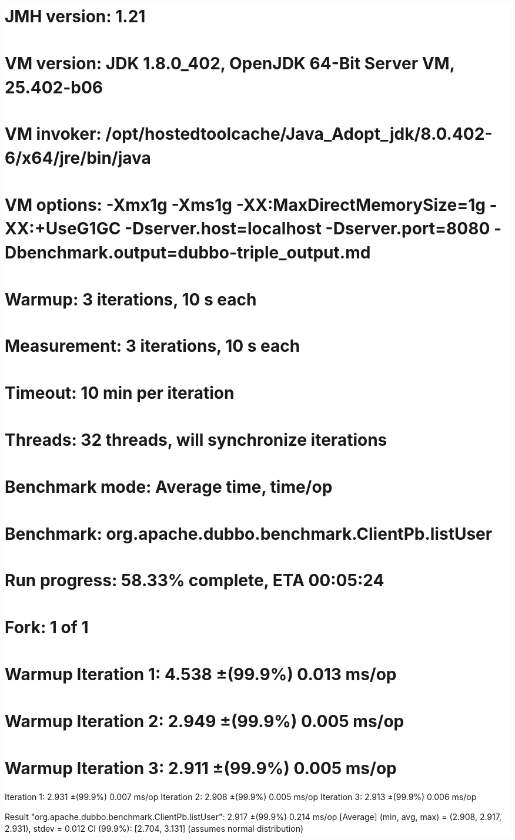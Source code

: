 
# JMH version: 1.21
# VM version: JDK 1.8.0_402, OpenJDK 64-Bit Server VM, 25.402-b06
# VM invoker: /opt/hostedtoolcache/Java_Adopt_jdk/8.0.402-6/x64/jre/bin/java
# VM options: -Xmx1g -Xms1g -XX:MaxDirectMemorySize=1g -XX:+UseG1GC -Dserver.host=localhost -Dserver.port=8080 -Dbenchmark.output=dubbo-triple_output.md
# Warmup: 3 iterations, 10 s each
# Measurement: 3 iterations, 10 s each
# Timeout: 10 min per iteration
# Threads: 32 threads, will synchronize iterations
# Benchmark mode: Average time, time/op
# Benchmark: org.apache.dubbo.benchmark.ClientPb.listUser

# Run progress: 58.33% complete, ETA 00:05:24
# Fork: 1 of 1
# Warmup Iteration   1: 4.538 ±(99.9%) 0.013 ms/op
# Warmup Iteration   2: 2.949 ±(99.9%) 0.005 ms/op
# Warmup Iteration   3: 2.911 ±(99.9%) 0.005 ms/op
Iteration   1: 2.931 ±(99.9%) 0.007 ms/op
Iteration   2: 2.908 ±(99.9%) 0.005 ms/op
Iteration   3: 2.913 ±(99.9%) 0.006 ms/op


Result "org.apache.dubbo.benchmark.ClientPb.listUser":
  2.917 ±(99.9%) 0.214 ms/op [Average]
  (min, avg, max) = (2.908, 2.917, 2.931), stdev = 0.012
  CI (99.9%): [2.704, 3.131] (assumes normal distribution)

